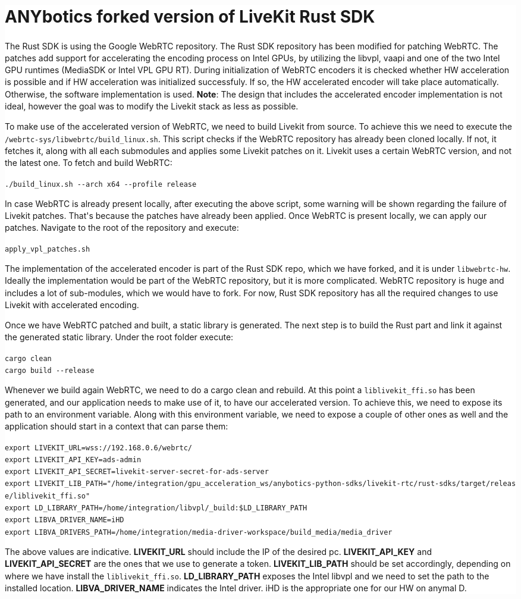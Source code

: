 # ANYbotics forked version of LiveKit Rust SDK
The Rust SDK is using the Google WebRTC repository. The Rust SDK repository has been modified for patching WebRTC. The patches add support for accelerating the encoding process on Intel GPUs, by utilizing the libvpl, vaapi and one of the two Intel GPU runtimes (MediaSDK or Intel VPL GPU RT).
During initialization of WebRTC encoders it is checked whether HW acceleration is possible and if HW acceleration was initialized successfuly. If so, the HW accelerated encoder will take place automatically. Otherwise, the software implementation is used.
**Note**: The design that includes the accelerated encoder implementation is not ideal, however the goal was to modify the Livekit stack as less as possible.

To make use of the accelerated version of WebRTC, we need to build Livekit from source. To achieve this we need to execute the `/webrtc-sys/libwebrtc/build_linux.sh`. This script checks if the WebRTC repository has already been cloned locally. If not, it fetches it, along with all each submodules and applies some Livekit patches on it. Livekit uses a certain WebRTC version, and not the latest one.
To fetch and build WebRTC:
```
./build_linux.sh --arch x64 --profile release
```
In case WebRTC is already present locally, after executing the above script, some warning will be shown regarding the failure of Livekit patches. That's because the patches have already been applied.
Once WebRTC is present locally, we can apply our patches. Navigate to the root of the repository and execute:

```
apply_vpl_patches.sh
```

The implementation of the accelerated encoder is part of the Rust SDK repo, which we have forked, and it is under `libwebrtc-hw`. Ideally the implementation would be part of the WebRTC repository, but it is more complicated. WebRTC repository is huge and includes a lot of sub-modules, which we would have to fork. For now, Rust SDK repository has all the required changes to use Livekit with accelerated encoding.

Once we have WebRTC patched and built, a static library is generated. The next step is to build the Rust part and link it against the generated static library.
Under the root folder execute:
```
cargo clean
cargo build --release
```
Whenever we build again WebRTC, we need to do a cargo clean and rebuild.
At this point a `liblivekit_ffi.so` has been generated, and our application needs to make use of it, to have our accelerated version. To achieve this, we need to expose its path to an environment variable. Along with this environment variable, we need to expose a couple of other ones as well and the application should start in a context that can parse them:
```
export LIVEKIT_URL=wss://192.168.0.6/webrtc/
export LIVEKIT_API_KEY=ads-admin
export LIVEKIT_API_SECRET=livekit-server-secret-for-ads-server
export LIVEKIT_LIB_PATH="/home/integration/gpu_acceleration_ws/anybotics-python-sdks/livekit-rtc/rust-sdks/target/release/liblivekit_ffi.so"
export LD_LIBRARY_PATH=/home/integration/libvpl/_build:$LD_LIBRARY_PATH
export LIBVA_DRIVER_NAME=iHD
export LIBVA_DRIVERS_PATH=/home/integration/media-driver-workspace/build_media/media_driver
```
The above values are indicative.
**LIVEKIT_URL** should include the IP of the desired pc.
**LIVEKIT_API_KEY** and **LIVEKIT_API_SECRET** are the ones that we use to generate a token.
**LIVEKIT_LIB_PATH** should be set accordingly, depending on where we have install the `liblivekit_ffi.so`.
**LD_LIBRARY_PATH** exposes the Intel libvpl and we need to set the path to the installed location.
**LIBVA_DRIVER_NAME** indicates the Intel driver. iHD is the appropriate one for our HW on anymal D.